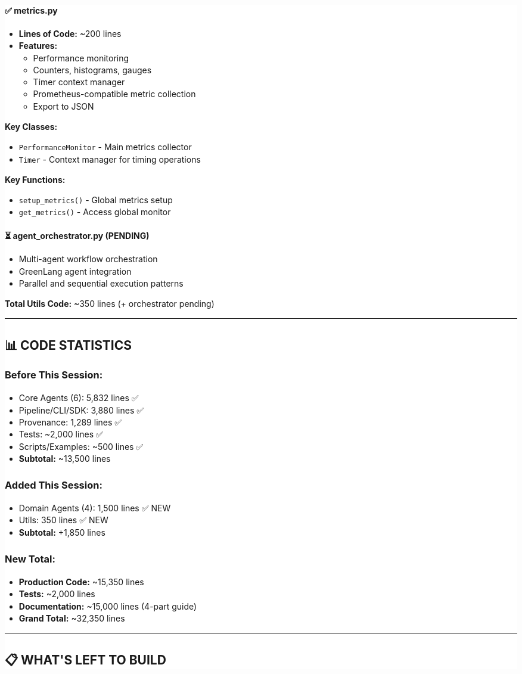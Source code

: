 #### **✅ metrics.py**
- **Lines of Code:** ~200 lines
- **Features:**
  - Performance monitoring
  - Counters, histograms, gauges
  - Timer context manager
  - Prometheus-compatible metric collection
  - Export to JSON

**Key Classes:**
- `PerformanceMonitor` - Main metrics collector
- `Timer` - Context manager for timing operations

**Key Functions:**
- `setup_metrics()` - Global metrics setup
- `get_metrics()` - Access global monitor

#### **⏳ agent_orchestrator.py** (PENDING)
- Multi-agent workflow orchestration
- GreenLang agent integration
- Parallel and sequential execution patterns

**Total Utils Code:** ~350 lines (+ orchestrator pending)

---

## 📊 CODE STATISTICS

### **Before This Session:**
- Core Agents (6): 5,832 lines ✅
- Pipeline/CLI/SDK: 3,880 lines ✅
- Provenance: 1,289 lines ✅
- Tests: ~2,000 lines ✅
- Scripts/Examples: ~500 lines ✅
- **Subtotal:** ~13,500 lines

### **Added This Session:**
- Domain Agents (4): 1,500 lines ✅ NEW
- Utils: 350 lines ✅ NEW
- **Subtotal:** +1,850 lines

### **New Total:**
- **Production Code:** ~15,350 lines
- **Tests:** ~2,000 lines
- **Documentation:** ~15,000 lines (4-part guide)
- **Grand Total:** ~32,350 lines

---

## 📋 WHAT'S LEFT TO BUILD
